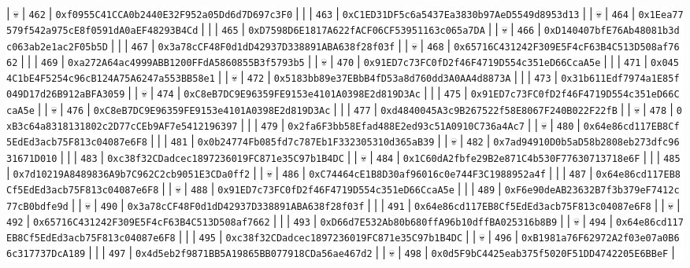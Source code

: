 | 💀 | `462` | `0xf0955C41CCA0b2440E32F952a05Dd6d7D697c3F0` |
|  | `463` | `0xC1ED31DF5c6a5437Ea3830b97AeD5549d8953d13` |
| 💀 | `464` | `0x1Eea77579f542a975cE8f0591dA0aEF48293B4Cd` |
|  | `465` | `0xD7598D6E1817A622fACF06CF53951163c065a7DA` |
| 💀 | `466` | `0xD140407bfE76Ab48081b3dc063ab2e1ac2F05b5D` |
|  | `467` | `0x3a78cCF48F0d1dD42937D338891ABA638f28f03f` |
| 💀 | `468` | `0x65716C431242F309E5F4cF63B4C513D508af7662` |
|  | `469` | `0xa272A64ac4999ABB1200FFdA5860855B3f5793b5` |
| 💀 | `470` | `0x91ED7c73FC0fD2f46F4719D554c351eD66CcaA5e` |
|  | `471` | `0x0454C1bE4F5254c96cB124A75A6247a553BB58e1` |
| 💀 | `472` | `0x5183bb89e37EBbB4fD53a8d760dd3A0AA4d8873A` |
|  | `473` | `0x31b611Edf7974a1E85f049D17d26B912aBFA3059` |
| 💀 | `474` | `0xC8eB7DC9E96359FE9153e4101A0398E2d819D3Ac` |
|  | `475` | `0x91ED7c73FC0fD2f46F4719D554c351eD66CcaA5e` |
| 💀 | `476` | `0xC8eB7DC9E96359FE9153e4101A0398E2d819D3Ac` |
|  | `477` | `0xd4840045A3c9B267522f58E8067F240B022F22fB` |
| 💀 | `478` | `0xB3c64a8318131802c2D77cCEb9AF7e5412196397` |
|  | `479` | `0x2fa6F3bb58Efad488E2ed93c51A0910C736a4Ac7` |
| 💀 | `480` | `0x64e86cd117EB8Cf5EdEd3acb75F813c04087e6F8` |
|  | `481` | `0x0b24774Fb085fd7c787Eb1F332305310d365aB39` |
| 💀 | `482` | `0x7ad94910D0b5aD58b2808eb273dfc9631671D010` |
|  | `483` | `0xc38f32CDadcec1897236019FC871e35C97b1B4DC` |
| 💀 | `484` | `0x1C60dA2fbfe29B2e871C4b530F77630713718e6F` |
|  | `485` | `0x7d10219A8489836A9b7C962C2cb9051E3CDa0ff2` |
| 💀 | `486` | `0xC74464cE1B8D30af96016c0e744F3C1988952a4f` |
|  | `487` | `0x64e86cd117EB8Cf5EdEd3acb75F813c04087e6F8` |
| 💀 | `488` | `0x91ED7c73FC0fD2f46F4719D554c351eD66CcaA5e` |
|  | `489` | `0xF6e90deAB23632B7f3b379eF7412c77cB0bdfe9d` |
| 💀 | `490` | `0x3a78cCF48F0d1dD42937D338891ABA638f28f03f` |
|  | `491` | `0x64e86cd117EB8Cf5EdEd3acb75F813c04087e6F8` |
| 💀 | `492` | `0x65716C431242F309E5F4cF63B4C513D508af7662` |
|  | `493` | `0xD66d7E532Ab80b680ffA96b10dffBA025316b8B9` |
| 💀 | `494` | `0x64e86cd117EB8Cf5EdEd3acb75F813c04087e6F8` |
|  | `495` | `0xc38f32CDadcec1897236019FC871e35C97b1B4DC` |
| 💀 | `496` | `0xB1981a76F62972A2f03e07a0B66c317737DcA189` |
|  | `497` | `0x4d5eb2f9871BB5A19865BB077918CDa56ae467d2` |
| 💀 | `498` | `0x0d5F9bC4425eab375f5020F51DD4742205E6BBeF` |
